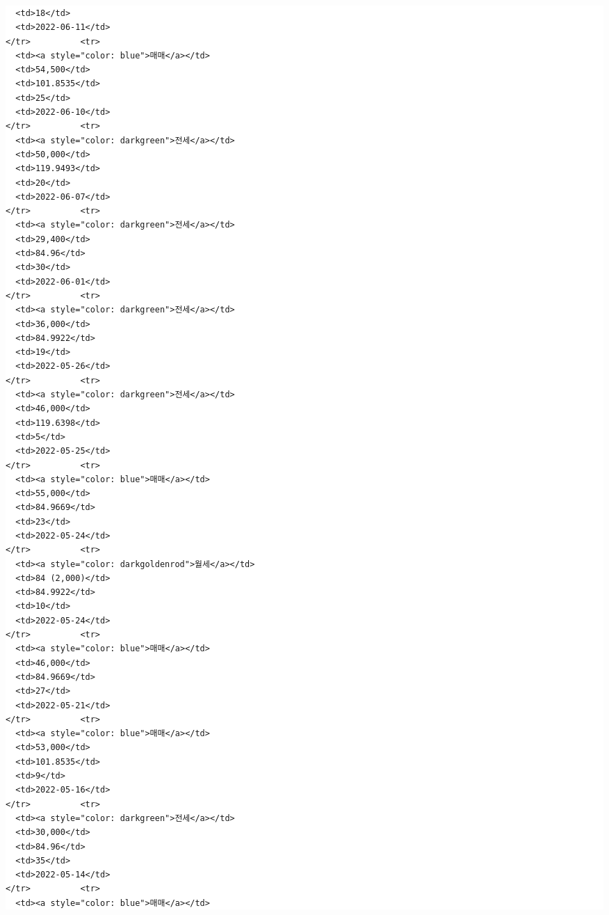       <td>18</td>
      <td>2022-06-11</td>
    </tr>          <tr>
      <td><a style="color: blue">매매</a></td>
      <td>54,500</td>
      <td>101.8535</td>
      <td>25</td>
      <td>2022-06-10</td>
    </tr>          <tr>
      <td><a style="color: darkgreen">전세</a></td>
      <td>50,000</td>
      <td>119.9493</td>
      <td>20</td>
      <td>2022-06-07</td>
    </tr>          <tr>
      <td><a style="color: darkgreen">전세</a></td>
      <td>29,400</td>
      <td>84.96</td>
      <td>30</td>
      <td>2022-06-01</td>
    </tr>          <tr>
      <td><a style="color: darkgreen">전세</a></td>
      <td>36,000</td>
      <td>84.9922</td>
      <td>19</td>
      <td>2022-05-26</td>
    </tr>          <tr>
      <td><a style="color: darkgreen">전세</a></td>
      <td>46,000</td>
      <td>119.6398</td>
      <td>5</td>
      <td>2022-05-25</td>
    </tr>          <tr>
      <td><a style="color: blue">매매</a></td>
      <td>55,000</td>
      <td>84.9669</td>
      <td>23</td>
      <td>2022-05-24</td>
    </tr>          <tr>
      <td><a style="color: darkgoldenrod">월세</a></td>
      <td>84 (2,000)</td>
      <td>84.9922</td>
      <td>10</td>
      <td>2022-05-24</td>
    </tr>          <tr>
      <td><a style="color: blue">매매</a></td>
      <td>46,000</td>
      <td>84.9669</td>
      <td>27</td>
      <td>2022-05-21</td>
    </tr>          <tr>
      <td><a style="color: blue">매매</a></td>
      <td>53,000</td>
      <td>101.8535</td>
      <td>9</td>
      <td>2022-05-16</td>
    </tr>          <tr>
      <td><a style="color: darkgreen">전세</a></td>
      <td>30,000</td>
      <td>84.96</td>
      <td>35</td>
      <td>2022-05-14</td>
    </tr>          <tr>
      <td><a style="color: blue">매매</a></td>